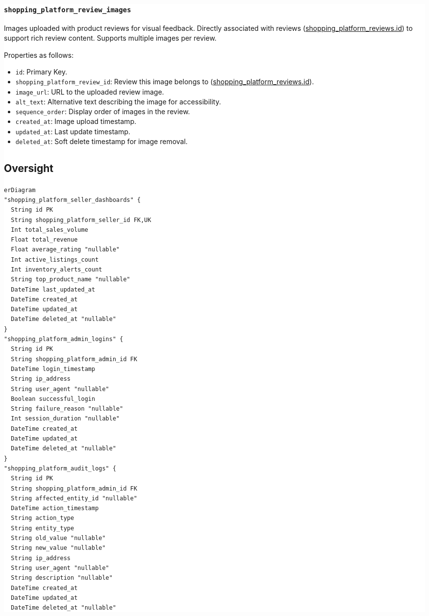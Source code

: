 ### `shopping_platform_review_images`

Images uploaded with product reviews for visual feedback. Directly
associated with reviews ([shopping_platform_reviews.id](#shopping_platform_reviews)) to support
rich review content. Supports multiple images per review.

Properties as follows:

- `id`: Primary Key.
- `shopping_platform_review_id`: Review this image belongs to ([shopping_platform_reviews.id](#shopping_platform_reviews)).
- `image_url`: URL to the uploaded review image.
- `alt_text`: Alternative text describing the image for accessibility.
- `sequence_order`: Display order of images in the review.
- `created_at`: Image upload timestamp.
- `updated_at`: Last update timestamp.
- `deleted_at`: Soft delete timestamp for image removal.

## Oversight

```mermaid
erDiagram
"shopping_platform_seller_dashboards" {
  String id PK
  String shopping_platform_seller_id FK,UK
  Int total_sales_volume
  Float total_revenue
  Float average_rating "nullable"
  Int active_listings_count
  Int inventory_alerts_count
  String top_product_name "nullable"
  DateTime last_updated_at
  DateTime created_at
  DateTime updated_at
  DateTime deleted_at "nullable"
}
"shopping_platform_admin_logins" {
  String id PK
  String shopping_platform_admin_id FK
  DateTime login_timestamp
  String ip_address
  String user_agent "nullable"
  Boolean successful_login
  String failure_reason "nullable"
  Int session_duration "nullable"
  DateTime created_at
  DateTime updated_at
  DateTime deleted_at "nullable"
}
"shopping_platform_audit_logs" {
  String id PK
  String shopping_platform_admin_id FK
  String affected_entity_id "nullable"
  DateTime action_timestamp
  String action_type
  String entity_type
  String old_value "nullable"
  String new_value "nullable"
  String ip_address
  String user_agent "nullable"
  String description "nullable"
  DateTime created_at
  DateTime updated_at
  DateTime deleted_at "nullable"
```